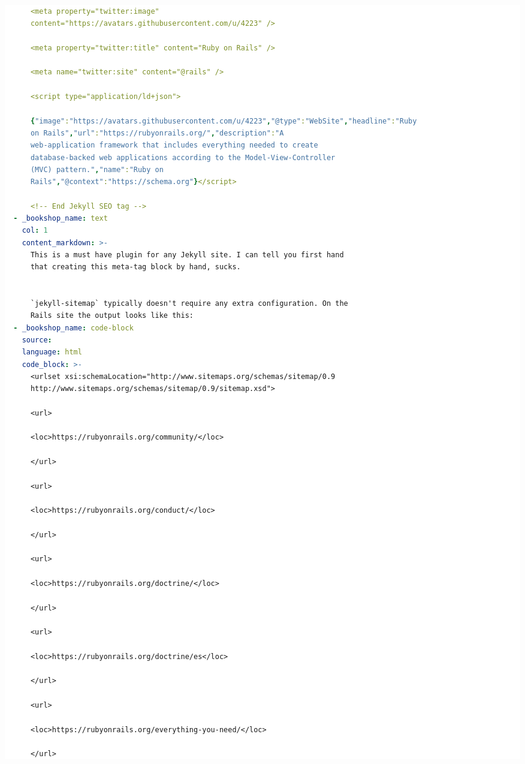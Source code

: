 ```yaml
      <meta property="twitter:image"
      content="https://avatars.githubusercontent.com/u/4223" />

      <meta property="twitter:title" content="Ruby on Rails" />

      <meta name="twitter:site" content="@rails" />

      <script type="application/ld+json">

      {"image":"https://avatars.githubusercontent.com/u/4223","@type":"WebSite","headline":"Ruby
      on Rails","url":"https://rubyonrails.org/","description":"A
      web-application framework that includes everything needed to create
      database-backed web applications according to the Model-View-Controller
      (MVC) pattern.","name":"Ruby on
      Rails","@context":"https://schema.org"}</script>

      <!-- End Jekyll SEO tag -->
  - _bookshop_name: text
    col: 1
    content_markdown: >-
      This is a must have plugin for any Jekyll site. I can tell you first hand
      that creating this meta-tag block by hand, sucks.


      `jekyll-sitemap` typically doesn't require any extra configuration. On the
      Rails site the output looks like this:
  - _bookshop_name: code-block
    source:
    language: html
    code_block: >-
      <urlset xsi:schemaLocation="http://www.sitemaps.org/schemas/sitemap/0.9
      http://www.sitemaps.org/schemas/sitemap/0.9/sitemap.xsd">

      <url>

      <loc>https://rubyonrails.org/community/</loc>

      </url>

      <url>

      <loc>https://rubyonrails.org/conduct/</loc>

      </url>

      <url>

      <loc>https://rubyonrails.org/doctrine/</loc>

      </url>

      <url>

      <loc>https://rubyonrails.org/doctrine/es</loc>

      </url>

      <url>

      <loc>https://rubyonrails.org/everything-you-need/</loc>

      </url>

```